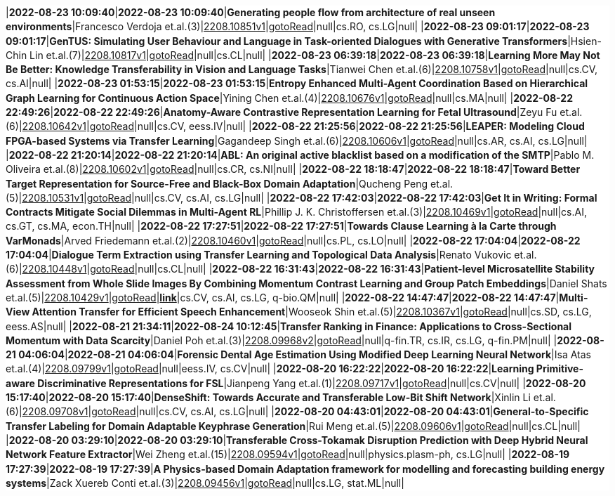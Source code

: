 |**2022-08-23 10:09:40**|**2022-08-23 10:09:40**|**Generating people flow from architecture of real unseen environments**|Francesco Verdoja et.al.(3)|[2208.10851v1](http://arxiv.org/abs/2208.10851v1)|[gotoRead](http://arxiv.org/pdf/2208.10851v1)|null|cs.RO, cs.LG|null|
|**2022-08-23 09:01:17**|**2022-08-23 09:01:17**|**GenTUS: Simulating User Behaviour and Language in Task-oriented   Dialogues with Generative Transformers**|Hsien-Chin Lin et.al.(7)|[2208.10817v1](http://arxiv.org/abs/2208.10817v1)|[gotoRead](http://arxiv.org/pdf/2208.10817v1)|null|cs.CL|null|
|**2022-08-23 06:39:18**|**2022-08-23 06:39:18**|**Learning More May Not Be Better: Knowledge Transferability in Vision and   Language Tasks**|Tianwei Chen et.al.(6)|[2208.10758v1](http://arxiv.org/abs/2208.10758v1)|[gotoRead](http://arxiv.org/pdf/2208.10758v1)|null|cs.CV, cs.AI|null|
|**2022-08-23 01:53:15**|**2022-08-23 01:53:15**|**Entropy Enhanced Multi-Agent Coordination Based on Hierarchical Graph   Learning for Continuous Action Space**|Yining Chen et.al.(4)|[2208.10676v1](http://arxiv.org/abs/2208.10676v1)|[gotoRead](http://arxiv.org/pdf/2208.10676v1)|null|cs.MA|null|
|**2022-08-22 22:49:26**|**2022-08-22 22:49:26**|**Anatomy-Aware Contrastive Representation Learning for Fetal Ultrasound**|Zeyu Fu et.al.(6)|[2208.10642v1](http://arxiv.org/abs/2208.10642v1)|[gotoRead](http://arxiv.org/pdf/2208.10642v1)|null|cs.CV, eess.IV|null|
|**2022-08-22 21:25:56**|**2022-08-22 21:25:56**|**LEAPER: Modeling Cloud FPGA-based Systems via Transfer Learning**|Gagandeep Singh et.al.(6)|[2208.10606v1](http://arxiv.org/abs/2208.10606v1)|[gotoRead](http://arxiv.org/pdf/2208.10606v1)|null|cs.AR, cs.AI, cs.LG|null|
|**2022-08-22 21:20:14**|**2022-08-22 21:20:14**|**ABL: An original active blacklist based on a modification of the SMTP**|Pablo M. Oliveira et.al.(8)|[2208.10602v1](http://arxiv.org/abs/2208.10602v1)|[gotoRead](http://arxiv.org/pdf/2208.10602v1)|null|cs.CR, cs.NI|null|
|**2022-08-22 18:18:47**|**2022-08-22 18:18:47**|**Toward Better Target Representation for Source-Free and Black-Box Domain   Adaptation**|Qucheng Peng et.al.(5)|[2208.10531v1](http://arxiv.org/abs/2208.10531v1)|[gotoRead](http://arxiv.org/pdf/2208.10531v1)|null|cs.CV, cs.AI, cs.LG|null|
|**2022-08-22 17:42:03**|**2022-08-22 17:42:03**|**Get It in Writing: Formal Contracts Mitigate Social Dilemmas in   Multi-Agent RL**|Phillip J. K. Christoffersen et.al.(3)|[2208.10469v1](http://arxiv.org/abs/2208.10469v1)|[gotoRead](http://arxiv.org/pdf/2208.10469v1)|null|cs.AI, cs.GT, cs.MA, econ.TH|null|
|**2022-08-22 17:27:51**|**2022-08-22 17:27:51**|**Towards Clause Learning à la Carte through VarMonads**|Arved Friedemann et.al.(2)|[2208.10460v1](http://arxiv.org/abs/2208.10460v1)|[gotoRead](http://arxiv.org/pdf/2208.10460v1)|null|cs.PL, cs.LO|null|
|**2022-08-22 17:04:04**|**2022-08-22 17:04:04**|**Dialogue Term Extraction using Transfer Learning and Topological Data   Analysis**|Renato Vukovic et.al.(6)|[2208.10448v1](http://arxiv.org/abs/2208.10448v1)|[gotoRead](http://arxiv.org/pdf/2208.10448v1)|null|cs.CL|null|
|**2022-08-22 16:31:43**|**2022-08-22 16:31:43**|**Patient-level Microsatellite Stability Assessment from Whole Slide   Images By Combining Momentum Contrast Learning and Group Patch Embeddings**|Daniel Shats et.al.(5)|[2208.10429v1](http://arxiv.org/abs/2208.10429v1)|[gotoRead](http://arxiv.org/pdf/2208.10429v1)|**[link](https://github.com/technioncomputationalmrilab/colorectal_cancer_ai)**|cs.CV, cs.AI, cs.LG, q-bio.QM|null|
|**2022-08-22 14:47:47**|**2022-08-22 14:47:47**|**Multi-View Attention Transfer for Efficient Speech Enhancement**|Wooseok Shin et.al.(5)|[2208.10367v1](http://arxiv.org/abs/2208.10367v1)|[gotoRead](http://arxiv.org/pdf/2208.10367v1)|null|cs.SD, cs.LG, eess.AS|null|
|**2022-08-21 21:34:11**|**2022-08-24 10:12:45**|**Transfer Ranking in Finance: Applications to Cross-Sectional Momentum   with Data Scarcity**|Daniel Poh et.al.(3)|[2208.09968v2](http://arxiv.org/abs/2208.09968v2)|[gotoRead](http://arxiv.org/pdf/2208.09968v2)|null|q-fin.TR, cs.IR, cs.LG, q-fin.PM|null|
|**2022-08-21 04:06:04**|**2022-08-21 04:06:04**|**Forensic Dental Age Estimation Using Modified Deep Learning Neural   Network**|Isa Atas et.al.(4)|[2208.09799v1](http://arxiv.org/abs/2208.09799v1)|[gotoRead](http://arxiv.org/pdf/2208.09799v1)|null|eess.IV, cs.CV|null|
|**2022-08-20 16:22:22**|**2022-08-20 16:22:22**|**Learning Primitive-aware Discriminative Representations for FSL**|Jianpeng Yang et.al.(1)|[2208.09717v1](http://arxiv.org/abs/2208.09717v1)|[gotoRead](http://arxiv.org/pdf/2208.09717v1)|null|cs.CV|null|
|**2022-08-20 15:17:40**|**2022-08-20 15:17:40**|**DenseShift: Towards Accurate and Transferable Low-Bit Shift Network**|Xinlin Li et.al.(6)|[2208.09708v1](http://arxiv.org/abs/2208.09708v1)|[gotoRead](http://arxiv.org/pdf/2208.09708v1)|null|cs.CV, cs.AI, cs.LG|null|
|**2022-08-20 04:43:01**|**2022-08-20 04:43:01**|**General-to-Specific Transfer Labeling for Domain Adaptable Keyphrase   Generation**|Rui Meng et.al.(5)|[2208.09606v1](http://arxiv.org/abs/2208.09606v1)|[gotoRead](http://arxiv.org/pdf/2208.09606v1)|null|cs.CL|null|
|**2022-08-20 03:29:10**|**2022-08-20 03:29:10**|**Transferable Cross-Tokamak Disruption Prediction with Deep Hybrid Neural   Network Feature Extractor**|Wei Zheng et.al.(15)|[2208.09594v1](http://arxiv.org/abs/2208.09594v1)|[gotoRead](http://arxiv.org/pdf/2208.09594v1)|null|physics.plasm-ph, cs.LG|null|
|**2022-08-19 17:27:39**|**2022-08-19 17:27:39**|**A Physics-based Domain Adaptation framework for modelling and   forecasting building energy systems**|Zack Xuereb Conti et.al.(3)|[2208.09456v1](http://arxiv.org/abs/2208.09456v1)|[gotoRead](http://arxiv.org/pdf/2208.09456v1)|null|cs.LG, stat.ML|null|